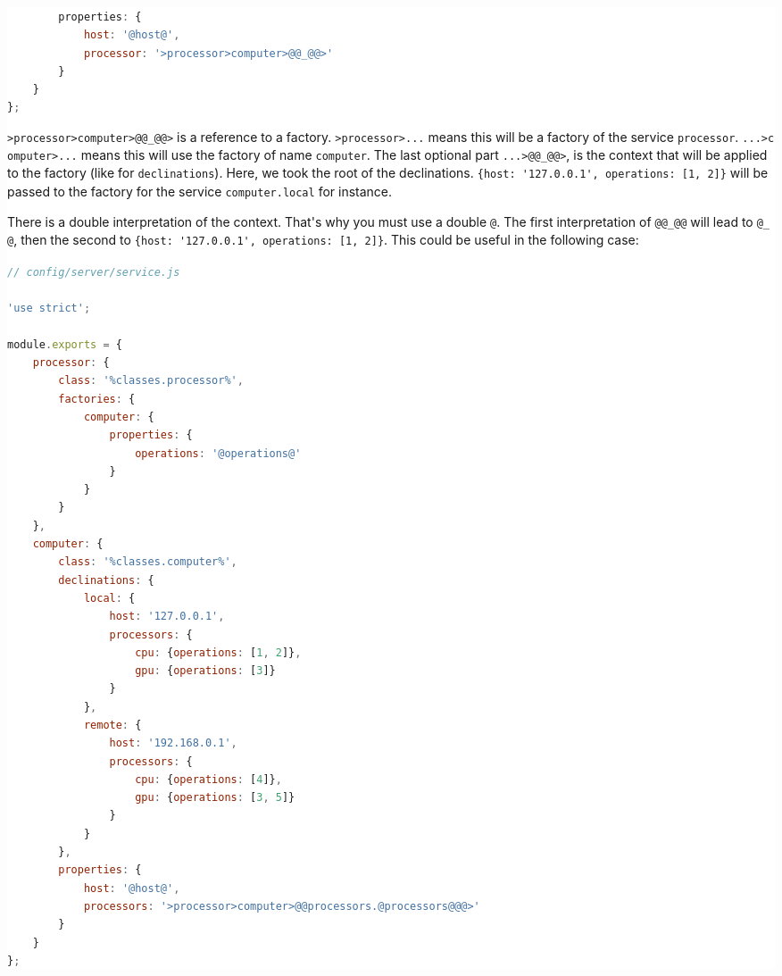 ```javascript
        properties: {
            host: '@host@',
            processor: '>processor>computer>@@_@@>'
        }
    }
};
```

`>processor>computer>@@_@@>` is a reference to a factory. `>processor>...` means this will be a factory of the service `processor`. `...>computer>...` means this will use the factory of name `computer`. The last optional part `...>@@_@@>`, is the context that will be applied to the factory (like for `declinations`). Here, we took the root of the declinations. `{host: '127.0.0.1', operations: [1, 2]}` will be passed to the factory for the service `computer.local` for instance.

There is a double interpretation of the context. That's why you must use a double `@`. The first interpretation of `@@_@@` will lead to `@_@`, then the second to `{host: '127.0.0.1', operations: [1, 2]}`. This could be useful in the following case:

```javascript
// config/server/service.js

'use strict';

module.exports = {
    processor: {
        class: '%classes.processor%',
        factories: {
            computer: {
                properties: {
                    operations: '@operations@'
                }
            }
        }
    },
    computer: {
        class: '%classes.computer%',
        declinations: {
            local: {
                host: '127.0.0.1',
                processors: {
                    cpu: {operations: [1, 2]},
                    gpu: {operations: [3]}
                }
            },
            remote: {
                host: '192.168.0.1',
                processors: {
                    cpu: {operations: [4]},
                    gpu: {operations: [3, 5]}
                }
            }
        },
        properties: {
            host: '@host@',
            processors: '>processor>computer>@@processors.@processors@@@>'
        }
    }
};
```
